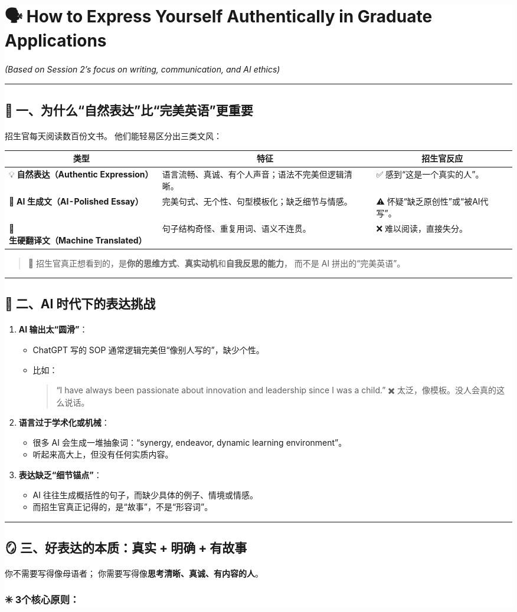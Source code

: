 
# 🗣️ How to Express Yourself Authentically in Graduate Applications

*(Based on Session 2’s focus on writing, communication, and AI ethics)*

---

## 🎯 一、为什么“自然表达”比“完美英语”更重要

招生官每天阅读数百份文书。
他们能轻易区分出三类文风：

| 类型                                | 特征                        | 招生官反应                 |
| --------------------------------- | ------------------------- | --------------------- |
| 💡 **自然表达（Authentic Expression）** | 语言流畅、真诚、有个人声音；语法不完美但逻辑清晰。 | ✅ 感到“这是一个真实的人”。       |
| 🤖 **AI 生成文（AI-Polished Essay）**  | 完美句式、无个性、句型模板化；缺乏细节与情感。   | ⚠️ 怀疑“缺乏原创性”或“被AI代写”。 |
| 🧱 **生硬翻译文（Machine Translated）**  | 句子结构奇怪、重复用词、语义不连贯。        | ❌ 难以阅读，直接失分。          |

> 📌 招生官真正想看到的，是**你的思维方式**、**真实动机**和**自我反思的能力**，
> 而不是 AI 拼出的“完美英语”。

---

## 🧠 二、AI 时代下的表达挑战

1. **AI 输出太“圆滑”**：

   * ChatGPT 写的 SOP 通常逻辑完美但“像别人写的”，缺少个性。
   * 比如：

     > “I have always been passionate about innovation and leadership since I was a child.”
     > ✖️ 太泛，像模板。没人会真的这么说话。

2. **语言过于学术化或机械**：

   * 很多 AI 会生成一堆抽象词：“synergy, endeavor, dynamic learning environment”。
   * 听起来高大上，但没有任何实质内容。

3. **表达缺乏“细节锚点”**：

   * AI 往往生成概括性的句子，而缺少具体的例子、情境或情感。
   * 而招生官真正记得的，是“故事”，不是“形容词”。

---

## 🪞 三、好表达的本质：真实 + 明确 + 有故事

你不需要写得像母语者；
你需要写得像**思考清晰、真诚、有内容的人**。

### ✳️ 3个核心原则：
